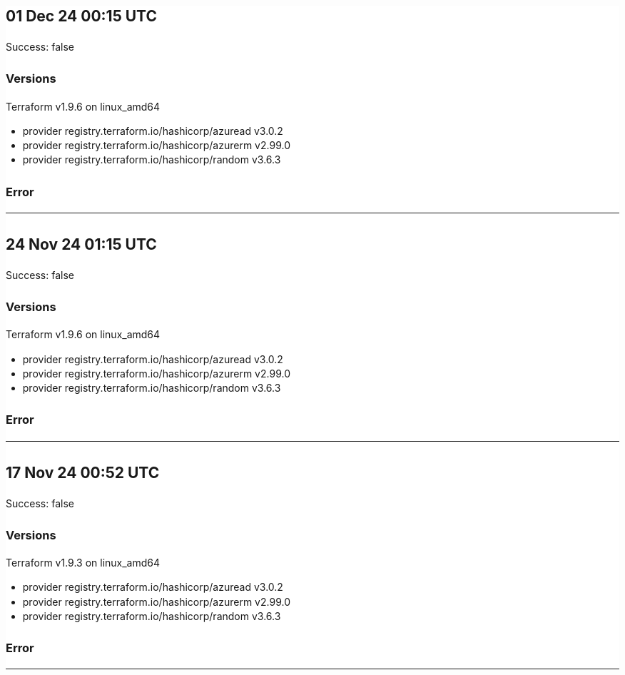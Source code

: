 ## 01 Dec 24 00:15 UTC

Success: false

### Versions

Terraform v1.9.6
on linux_amd64
+ provider registry.terraform.io/hashicorp/azuread v3.0.2
+ provider registry.terraform.io/hashicorp/azurerm v2.99.0
+ provider registry.terraform.io/hashicorp/random v3.6.3

### Error



---

## 24 Nov 24 01:15 UTC

Success: false

### Versions

Terraform v1.9.6
on linux_amd64
+ provider registry.terraform.io/hashicorp/azuread v3.0.2
+ provider registry.terraform.io/hashicorp/azurerm v2.99.0
+ provider registry.terraform.io/hashicorp/random v3.6.3

### Error



---

## 17 Nov 24 00:52 UTC

Success: false

### Versions

Terraform v1.9.3
on linux_amd64
+ provider registry.terraform.io/hashicorp/azuread v3.0.2
+ provider registry.terraform.io/hashicorp/azurerm v2.99.0
+ provider registry.terraform.io/hashicorp/random v3.6.3

### Error



---
